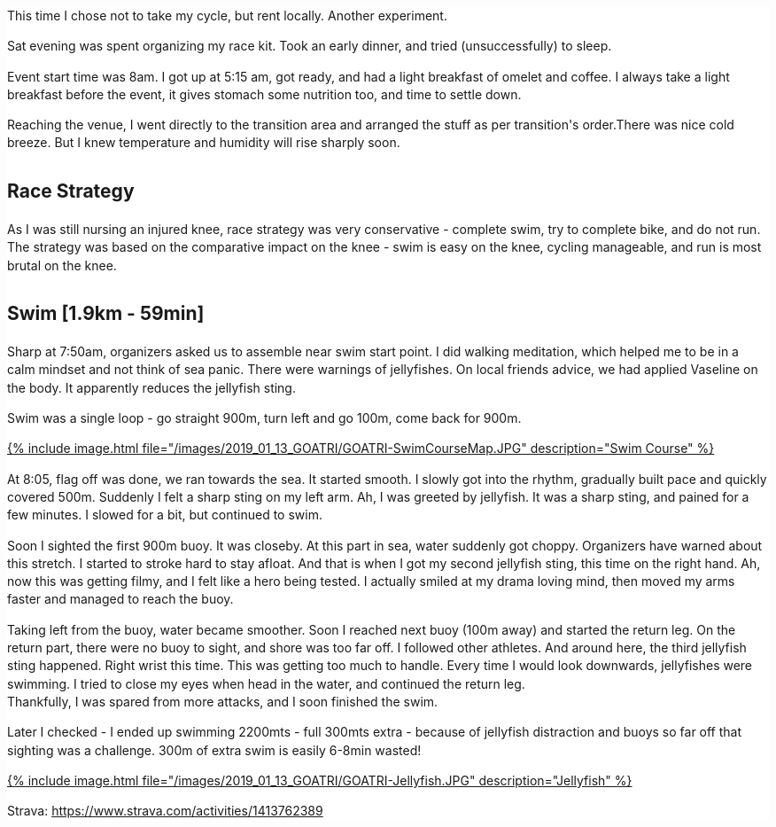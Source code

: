 This time I chose not to take my cycle, but rent locally. Another experiment.  

Sat evening was spent organizing my race kit. Took an early dinner, and tried (unsuccessfully) to sleep.

Event start time was 8am. I got up at 5:15 am, got ready, and had a light breakfast of omelet and coffee. I always take a light breakfast before the event, it gives stomach some nutrition too, and time to settle down.  

Reaching the venue, I went directly to the transition area and arranged the stuff as per transition's order.There was nice cold breeze. But I knew temperature and humidity will rise sharply soon.

## Race Strategy
As I was still nursing an injured knee, race strategy was very conservative - complete swim, try to complete bike, and do not run. The strategy was based on the comparative impact on the knee - swim is easy on the knee, cycling manageable, and run is most brutal on the knee.  

## Swim [1.9km - 59min]
Sharp at 7:50am, organizers asked us to assemble near swim start point. I did walking meditation, which helped me to be in a calm mindset and not think of sea panic. There were warnings of jellyfishes. On local friends advice, we had applied Vaseline on the body. It apparently reduces the jellyfish sting. 

Swim was a single loop - go straight 900m, turn left and go 100m, come back for 900m.

[{% include image.html file="/images/2019_01_13_GOATRI/GOATRI-SwimCourseMap.JPG" description="Swim Course" %}](/images/2019_01_13_GOATRI/GOATRI-SwimCourseMap.JPG)  

At 8:05, flag off was done, we ran towards the sea.
It started smooth. I slowly got into the rhythm, gradually built pace and quickly covered 500m. Suddenly I felt a sharp sting on my left arm. Ah, I was greeted by jellyfish. It was a sharp sting, and pained for a few minutes. I slowed for a bit, but continued to swim.

Soon I sighted the first 900m buoy. It was closeby. At this part in sea, water suddenly got choppy. Organizers have warned about this stretch. I started to stroke hard to stay afloat. And that is when I got my second jellyfish sting, this time on the right hand. Ah, now this was getting filmy, and I felt like a hero being tested. I actually smiled at my drama loving mind, then moved my arms faster and managed to reach the buoy.

Taking left from the buoy, water became smoother. Soon I reached next buoy (100m away) and started the return leg. On the return part, there were no buoy to sight, and shore was too far off. I followed other athletes. And around here, the third jellyfish sting happened. Right wrist this time. This was getting too much to handle. Every time I would look downwards, jellyfishes were swimming. I tried to close my eyes when head in the water, and continued the return leg.  
Thankfully, I was spared from more attacks, and I soon finished the swim.

Later I checked - I ended up swimming 2200mts - full 300mts extra - because of jellyfish distraction and buoys so far off that sighting was a challenge. 300m of extra swim is easily 6-8min wasted! 

[{% include image.html file="/images/2019_01_13_GOATRI/GOATRI-Jellyfish.JPG" description="Jellyfish" %}](/images/2019_01_13_GOATRI/GOATRI-Jellyfish.JPG)  

Strava: https://www.strava.com/activities/1413762389


